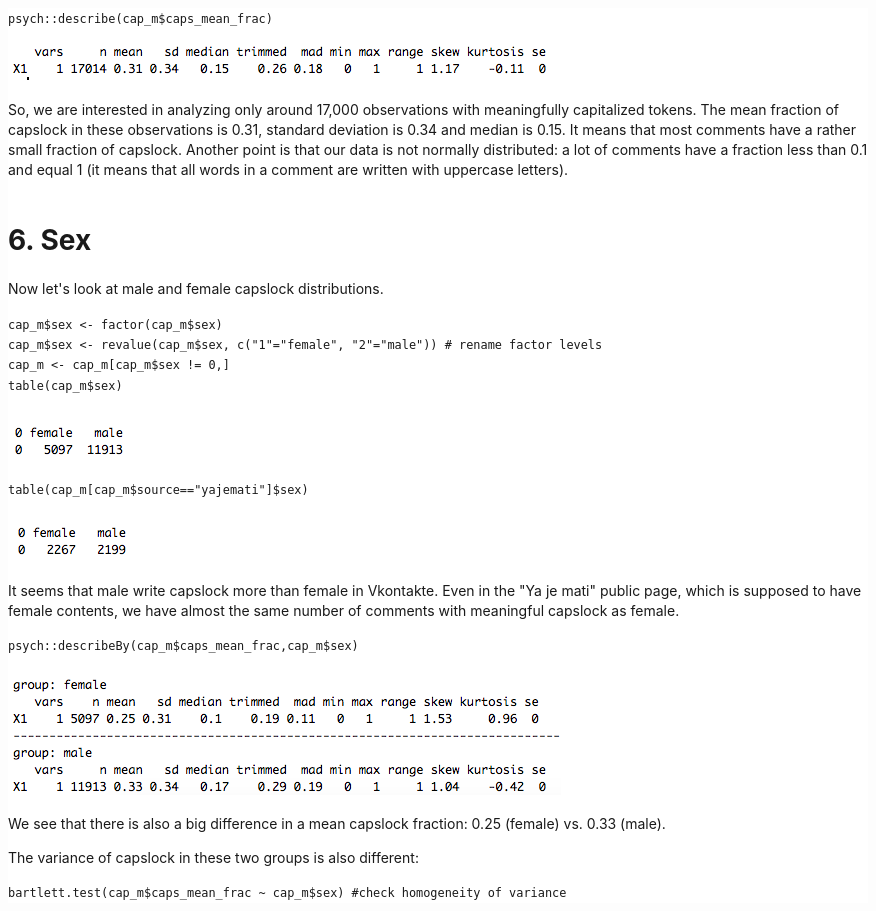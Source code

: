     psych::describe(cap_m$caps_mean_frac)

![Capslock/__2020-01-19__16.30.01.png](Capslock/__2020-01-19__16.30.01.png)

So, we are interested in analyzing only around 17,000 observations with meaningfully capitalized tokens. The mean fraction of capslock in these observations is 0.31, standard deviation is 0.34 and median is 0.15. It means that most comments have a rather small fraction of capslock. Another point is that our data is not normally distributed: a lot of comments have a fraction less than 0.1 and equal 1 (it means that all words in a comment are written with uppercase letters).

# 6. Sex

Now let's look at male and female capslock distributions. 

    cap_m$sex <- factor(cap_m$sex)
    cap_m$sex <- revalue(cap_m$sex, c("1"="female", "2"="male")) # rename factor levels
    cap_m <- cap_m[cap_m$sex != 0,]
    table(cap_m$sex)

![Capslock/__2020-01-19__16.42.36.png](Capslock/__2020-01-19__16.42.36.png)

    table(cap_m[cap_m$source=="yajemati"]$sex)

![Capslock/__2020-01-19__16.43.29.png](Capslock/__2020-01-19__16.43.29.png)

It seems that male write capslock more than female in Vkontakte. Even in the "Ya je mati" public page, which is supposed to have female contents, we have almost the same number of comments with meaningful capslock as female. 

    psych::describeBy(cap_m$caps_mean_frac,cap_m$sex)

![Capslock/__2020-01-19__16.44.34.png](Capslock/__2020-01-19__16.44.34.png)

We see that there is also a big difference in a mean capslock fraction: 0.25 (female) vs. 0.33 (male). 

The variance of capslock in these two groups is also different:

    bartlett.test(cap_m$caps_mean_frac ~ cap_m$sex) #check homogeneity of variance
